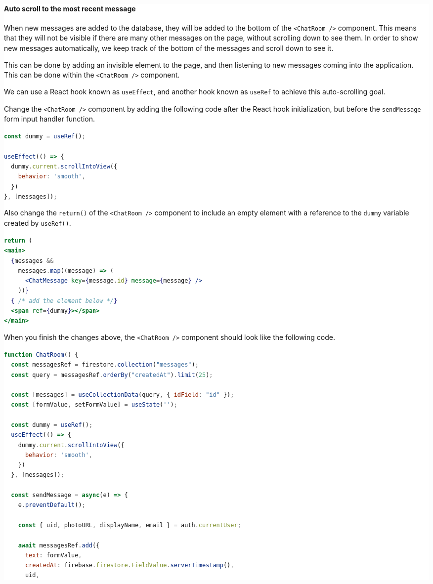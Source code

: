 #### Auto scroll to the most recent message

When new messages are added to the database, they will be added to the bottom of the `<ChatRoom />` component. This means that they will not be visible if there are many other messages on the page, without scrolling down to see them. In order to show new messages automatically, we keep track of the bottom of the messages and scroll down to see it.

This can be done by adding an invisible element to the page, and then listening to new messages coming into the application. This can be done within the `<ChatRoom />` component.

We can use a React hook known as `useEffect`, and another hook known as `useRef` to achieve this auto-scrolling goal.

Change the `<ChatRoom />` component by adding the following code after the React hook initialization, but before the `sendMessage` form input handler function.

```jsx
const dummy = useRef();

useEffect(() => {
  dummy.current.scrollIntoView({
    behavior: 'smooth',
  })
}, [messages]);
```

Also change the `return()` of the `<ChatRoom />` component to include an empty element with a reference to the `dummy` variable created by `useRef()`.

```jsx
return (
<main>
  {messages &&
    messages.map((message) => (
      <ChatMessage key={message.id} message={message} />
    ))}
  { /* add the element below */}
  <span ref={dummy}></span>
</main>
```

When you finish the changes above, the `<ChatRoom />` component should look like the following code.

```jsx
function ChatRoom() {
  const messagesRef = firestore.collection("messages");
  const query = messagesRef.orderBy("createdAt").limit(25);
  
  const [messages] = useCollectionData(query, { idField: "id" });
  const [formValue, setFormValue] = useState('');
  
  const dummy = useRef();
  useEffect(() => {
    dummy.current.scrollIntoView({
      behavior: 'smooth',
    })
  }, [messages]);

  const sendMessage = async(e) => {
    e.preventDefault();

    const { uid, photoURL, displayName, email } = auth.currentUser;

    await messagesRef.add({
      text: formValue,  
      createdAt: firebase.firestore.FieldValue.serverTimestamp(),
      uid,
```
